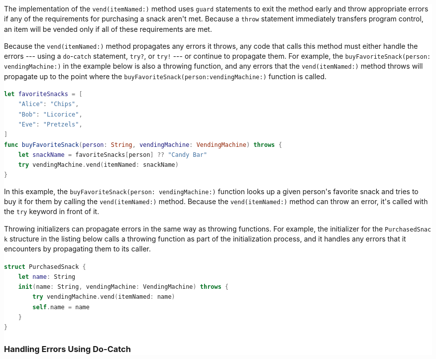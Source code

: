 

The implementation of the `vend(itemNamed:)` method
uses `guard` statements to exit the method early and throw appropriate errors
if any of the requirements for purchasing a snack aren't met.
Because a `throw` statement immediately transfers program control,
an item will be vended only if all of these requirements are met.

Because the `vend(itemNamed:)` method propagates any errors it throws,
any code that calls this method must either handle the errors ---
using a `do`-`catch` statement, `try?`, or `try!` ---
or continue to propagate them.
For example,
the `buyFavoriteSnack(person:vendingMachine:)` in the example below
is also a throwing function,
and any errors that the `vend(itemNamed:)` method throws will
propagate up to the point where the `buyFavoriteSnack(person:vendingMachine:)` function is called.

```swift
let favoriteSnacks = [
    "Alice": "Chips",
    "Bob": "Licorice",
    "Eve": "Pretzels",
]
func buyFavoriteSnack(person: String, vendingMachine: VendingMachine) throws {
    let snackName = favoriteSnacks[person] ?? "Candy Bar"
    try vendingMachine.vend(itemNamed: snackName)
}
```



In this example,
the `buyFavoriteSnack(person: vendingMachine:)` function looks up a given person's favorite snack
and tries to buy it for them by calling the `vend(itemNamed:)` method.
Because the `vend(itemNamed:)` method can throw an error,
it's called with the `try` keyword in front of it.

Throwing initializers can propagate errors in the same way as throwing functions.
For example,
the initializer for the `PurchasedSnack` structure in the listing below
calls a throwing function as part of the initialization process,
and it handles any errors that it encounters by propagating them to its caller.

```swift
struct PurchasedSnack {
    let name: String
    init(name: String, vendingMachine: VendingMachine) throws {
        try vendingMachine.vend(itemNamed: name)
        self.name = name
    }
}
```



### Handling Errors Using Do-Catch
